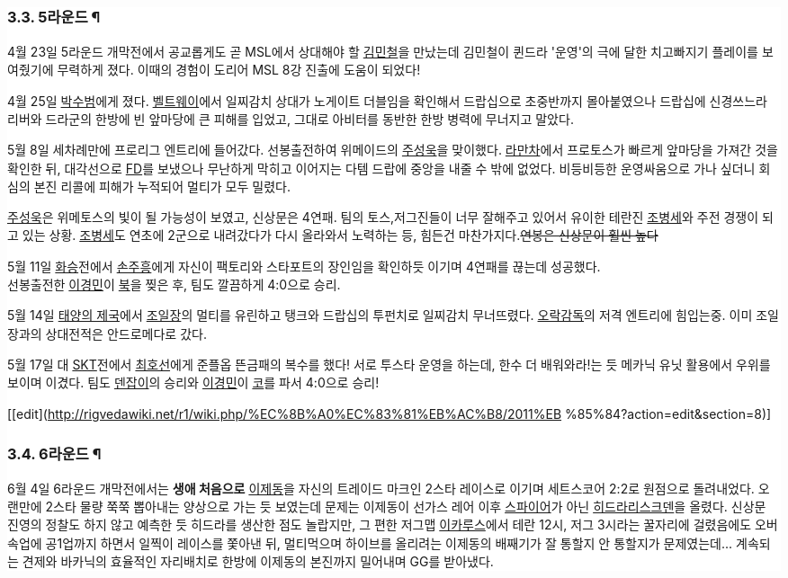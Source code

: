 ### 3.3. 5라운드 ¶

4월 23일 5라운드 개막전에서 공교롭게도 곧 MSL에서 상대해야 할
[김민철](%EA%B9%80%EB%AF%BC%EC%B2%A0.md)을 만났는데 김민철이 퀸드라 '운영'의 극에 달한 치고빠지기 플레이를
보여줬기에 무력하게 졌다. 이때의 경험이 도리어 MSL 8강 진출에 도움이 되었다!

  

4월 25일 [박수범](%EB%B0%95%EC%88%98%EB%B2%94.md)에게 졌다.
[벨트웨이](%EB%B2%A8%ED%8A%B8%EC%9B%A8%EC%9D%B4.md)에서 일찌감치 상대가 노게이트 더블임을 확인해서
드랍십으로 초중반까지 몰아붙였으나 드랍십에 신경쓰느라 리버와 드라군의 한방에 빈 앞마당에 큰 피해를 입었고, 그대로 아비터를 동반한 한방
병력에 무너지고 말았다.

  

5월 8일 세차례만에 프로리그 엔트리에 들어갔다. 선봉출전하여 위메이드의
[주성욱](%EC%A3%BC%EC%84%B1%EC%9A%B1.md)을 맞이했다.
[라만차](%EB%9D%BC%EB%A7%8C%EC%B0%A8.md)에서 프로토스가 빠르게 앞마당을 가져간 것을 확인한 뒤, 대각선으로
[FD](FD%ED%85%8C%EB%9E%80.md)를 보냈으나 무난하게 막히고 이어지는 다템 드랍에 중앙을 내줄 수 밖에 없었다.
비등비등한 운영싸움으로 가나 싶더니 회심의 본진 리콜에 피해가 누적되어 멀티가 모두 밀렸다.

  

[주성욱](%EC%A3%BC%EC%84%B1%EC%9A%B1.md)은 위메토스의 빛이 될 가능성이 보였고, 신상문은 4연패. 팀의
토스,저그진들이 너무 잘해주고 있어서 유이한 테란진 [조병세](%EC%A1%B0%EB%B3%91%EC%84%B8.md)와 주전 경쟁이
되고 있는 상황. [조병세](%EC%A1%B0%EB%B3%91%EC%84%B8.md)도 연초에 2군으로 내려갔다가 다시 올라와서
노력하는 등, 힘든건 마찬가지다.<del>연봉은 신상문이 훨씬 높다</del>

  

5월 11일 [화승](%ED%99%94%EC%8A%B9%20%EC%98%A4%EC%A6%88.md)전에서
[손주흥](%EC%86%90%EC%A3%BC%ED%9D%A5.md)에게 자신이 팩토리와 스타포트의 장인임을 확인하듯 이기며 4연패를
끊는데 성공했다.  
선봉출전한 [이경민](%EC%9D%B4%EA%B2%BD%EB%AF%BC.md)이
[북](%EC%9D%B4%EC%A0%9C%EB%8F%99.md)을 찢은 후, 팀도 깔끔하게 4:0으로 승리.

  

5월 14일 [태양의 제국](%ED%83%9C%EC%96%91%EC%9D%98%20%EC%A0%9C%EA%B5%AD%28%EC%8A%A4%ED%83%80%ED%81%AC%EB%9E%98%ED%94%84%ED%8A%B8%20%EB%A7%B5%29.md)에서
[조일장](%EC%A1%B0%EC%9D%BC%EC%9E%A5.md)의 멀티를 유린하고 탱크와 드랍십의 투펀치로 일찌감치 무너뜨렸다.
[오락감독](%EA%B9%80%EB%8F%99%EC%9A%B0#s-2.md)의 저격 엔트리에 힘입는중. 이미 조일장과의 상대전적은
안드로메다로 갔다.

  

5월 17일 대 [SKT](SKT%20T1.md)전에서 [최호선](%EC%B5%9C%ED%98%B8%EC%84%A0.md)에게
준플옵 뜬금패의 복수를 했다! 서로 투스타 운영을 하는데, 한수 더 배워와라!는 듯 메카닉 유닛 활용에서 우위를 보이며 이겼다. 팀도
[덴잡이](%EC%A1%B0%EB%B3%91%EC%84%B8.md)의 승리와
[이경민](%EC%9D%B4%EA%B2%BD%EB%AF%BC.md)이
[코](%EA%B9%80%ED%83%9D%EC%9A%A9.md)를 파서 4:0으로 승리!

  

[[edit](http://rigvedawiki.net/r1/wiki.php/%EC%8B%A0%EC%83%81%EB%AC%B8/2011%EB
%85%84?action=edit&section=8)]

### 3.4. 6라운드 ¶

6월 4일 6라운드 개막전에서는 **생애 처음으로** [이제동](%EC%9D%B4%EC%A0%9C%EB%8F%99.md)을 자신의
트레이드 마크인 2스타 레이스로 이기며 세트스코어 2:2로 원점으로 돌려내었다. 오랜만에 2스타 물량 쭉쭉 뽑아내는 양상으로 가는 듯
보였는데 문제는 이제동이 선가스 레어 이후 [스파이어](%EB%91%A5%EC%A7%80%ED%83%91.md)가 아닌 [히드라리스크덴](%ED%9E%88%EB%93%9C%EB%9D%BC%EB%A6%AC%EC%8A%A4%ED%81%AC%20%EB%8D%B4.md)을
올렸다. 신상문 진영의 정찰도 하지 않고 예측한 듯 히드라를 생산한 점도 놀랍지만, 그 편한 저그맵
[이카루스](%EC%9D%B4%EC%B9%B4%EB%A1%9C%EC%8A%A4#s-8.md)에서 테란 12시, 저그 3시라는 꿀자리에
걸렸음에도 오버 속업에 공1업까지 하면서 일찍이 레이스를 쫓아낸 뒤, 멀티먹으며 하이브를 올리려는 이제동의 배째기가 잘 통할지 안 통할지가
문제였는데... 계속되는 견제와 바카닉의 효율적인 자리배치로 한방에 이제동의 본진까지 밀어내며 GG를 받아냈다.
